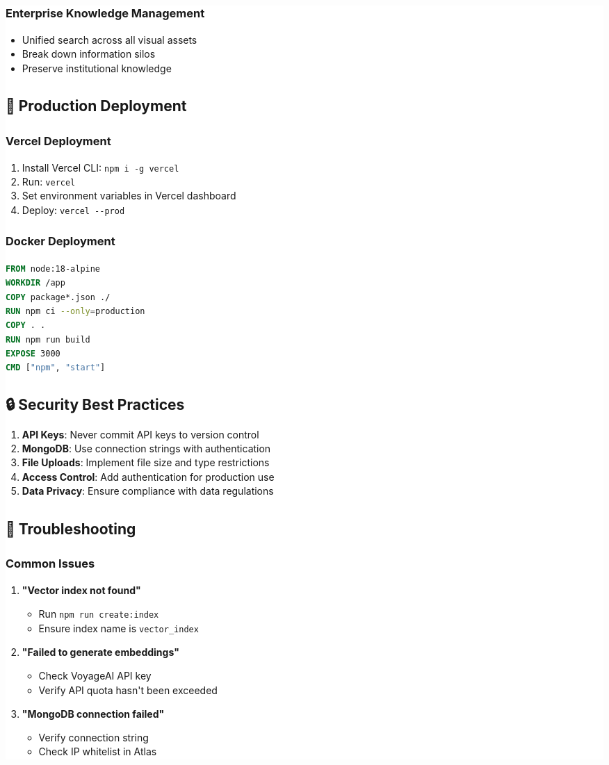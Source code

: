 ### Enterprise Knowledge Management
- Unified search across all visual assets
- Break down information silos
- Preserve institutional knowledge

## 🚀 Production Deployment

### Vercel Deployment

1. Install Vercel CLI: `npm i -g vercel`
2. Run: `vercel`
3. Set environment variables in Vercel dashboard
4. Deploy: `vercel --prod`

### Docker Deployment

```dockerfile
FROM node:18-alpine
WORKDIR /app
COPY package*.json ./
RUN npm ci --only=production
COPY . .
RUN npm run build
EXPOSE 3000
CMD ["npm", "start"]
```

## 🔒 Security Best Practices

1. **API Keys**: Never commit API keys to version control
2. **MongoDB**: Use connection strings with authentication
3. **File Uploads**: Implement file size and type restrictions
4. **Access Control**: Add authentication for production use
5. **Data Privacy**: Ensure compliance with data regulations

## 🐛 Troubleshooting

### Common Issues

1. **"Vector index not found"**
   - Run `npm run create:index`
   - Ensure index name is `vector_index`

2. **"Failed to generate embeddings"**
   - Check VoyageAI API key
   - Verify API quota hasn't been exceeded

3. **"MongoDB connection failed"**
   - Verify connection string
   - Check IP whitelist in Atlas
